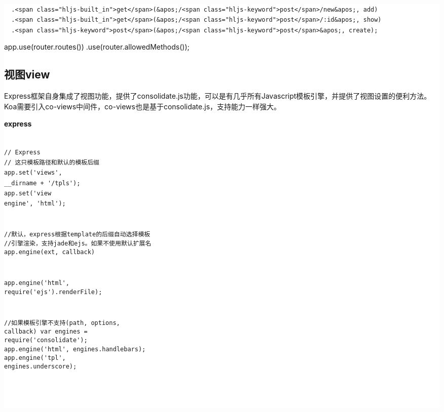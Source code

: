       .<span class="hljs-built_in">get</span>(&apos;/<span class="hljs-keyword">post</span>/new&apos;, add)
      .<span class="hljs-built_in">get</span>(&apos;/<span class="hljs-keyword">post</span>/:id&apos;, show)
      .<span class="hljs-keyword">post</span>(&apos;/<span class="hljs-keyword">post</span>&apos;, create);
 
<span class="hljs-keyword">app</span>.<span class="hljs-keyword">use</span>(router.routes())
   .<span class="hljs-keyword">use</span>(router.allowedMethods());</code></pre><h2 id="articleHeader6">&#x89C6;&#x56FE;view</h2><p>Express&#x6846;&#x67B6;&#x81EA;&#x8EAB;&#x96C6;&#x6210;&#x4E86;&#x89C6;&#x56FE;&#x529F;&#x80FD;&#xFF0C;&#x63D0;&#x4F9B;&#x4E86;consolidate.js&#x529F;&#x80FD;&#xFF0C;&#x53EF;&#x4EE5;&#x662F;&#x6709;&#x51E0;&#x4E4E;&#x6240;&#x6709;Javascript&#x6A21;&#x677F;&#x5F15;&#x64CE;&#xFF0C;&#x5E76;&#x63D0;&#x4F9B;&#x4E86;&#x89C6;&#x56FE;&#x8BBE;&#x7F6E;&#x7684;&#x4FBF;&#x5229;&#x65B9;&#x6CD5;&#x3002;Koa&#x9700;&#x8981;&#x5F15;&#x5165;co-views&#x4E2D;&#x95F4;&#x4EF6;&#xFF0C;co-views&#x4E5F;&#x662F;&#x57FA;&#x4E8E;consolidate.js&#xFF0C;&#x652F;&#x6301;&#x80FD;&#x529B;&#x4E00;&#x6837;&#x5F3A;&#x5927;&#x3002;</p><p><strong>express</strong></p><div class="widget-codetool" style="display:none"><div class="widget-codetool--inner"><span class="selectCode code-tool" data-toggle="tooltip" data-placement="top" title="" data-original-title="&#x5168;&#x9009;"></span> <span type="button" class="copyCode code-tool" data-toggle="tooltip" data-placement="top" data-clipboard-text="
// Express
// &#x8FD9;&#x53EA;&#x6A21;&#x677F;&#x8DEF;&#x5F84;&#x548C;&#x9ED8;&#x8BA4;&#x7684;&#x6A21;&#x677F;&#x540E;&#x7F00;
app.set(&apos;views&apos;, __dirname + &apos;/tpls&apos;);
app.set(&apos;view engine&apos;, &apos;html&apos;);
 
//&#x9ED8;&#x8BA4;&#xFF0C;express&#x6839;&#x636E;template&#x7684;&#x540E;&#x7F00;&#x81EA;&#x52A8;&#x9009;&#x62E9;&#x6A21;&#x677F;
//&#x5F15;&#x64CE;&#x6E32;&#x67D3;&#xFF0C;&#x652F;&#x6301;jade&#x548C;ejs&#x3002;&#x5982;&#x679C;&#x4E0D;&#x4F7F;&#x7528;&#x9ED8;&#x8BA4;&#x6269;&#x5C55;&#x540D;
app.engine(ext, callback)
 
app.engine(&apos;html&apos;, require(&apos;ejs&apos;).renderFile);
 
//&#x5982;&#x679C;&#x6A21;&#x677F;&#x5F15;&#x64CE;&#x4E0D;&#x652F;&#x6301;(path, options, callback)
var engines = require(&apos;consolidate&apos;);
app.engine(&apos;html&apos;, engines.handlebars);
app.engine(&apos;tpl&apos;, engines.underscore);
 
app.get(&apos;list&apos;, function(res, req){
    res.render(&apos;list&apos;, {data});
});" title="" data-original-title="&#x590D;&#x5236;"></span> <span type="button" class="saveToNote code-tool" data-toggle="tooltip" data-placement="top" title="" data-original-title="&#x653E;&#x8FDB;&#x7B14;&#x8BB0;"></span></div></div><pre class="hljs haxe"><code>
<span class="hljs-comment">// Express</span>
<span class="hljs-comment">// &#x8FD9;&#x53EA;&#x6A21;&#x677F;&#x8DEF;&#x5F84;&#x548C;&#x9ED8;&#x8BA4;&#x7684;&#x6A21;&#x677F;&#x540E;&#x7F00;</span>
app.<span class="hljs-keyword">set</span>(<span class="hljs-string">&apos;views&apos;</span>, __dirname + <span class="hljs-string">&apos;/tpls&apos;</span>);
app.<span class="hljs-keyword">set</span>(<span class="hljs-string">&apos;view engine&apos;</span>, <span class="hljs-string">&apos;html&apos;</span>);
 
<span class="hljs-comment">//&#x9ED8;&#x8BA4;&#xFF0C;express&#x6839;&#x636E;template&#x7684;&#x540E;&#x7F00;&#x81EA;&#x52A8;&#x9009;&#x62E9;&#x6A21;&#x677F;</span>
<span class="hljs-comment">//&#x5F15;&#x64CE;&#x6E32;&#x67D3;&#xFF0C;&#x652F;&#x6301;jade&#x548C;ejs&#x3002;&#x5982;&#x679C;&#x4E0D;&#x4F7F;&#x7528;&#x9ED8;&#x8BA4;&#x6269;&#x5C55;&#x540D;</span>
app.engine(ext, <span class="hljs-keyword">callback</span>)
 
app.engine(<span class="hljs-string">&apos;html&apos;</span>, require(<span class="hljs-string">&apos;ejs&apos;</span>).renderFile);
 
<span class="hljs-comment">//&#x5982;&#x679C;&#x6A21;&#x677F;&#x5F15;&#x64CE;&#x4E0D;&#x652F;&#x6301;(path, options, callback)</span>
<span class="hljs-keyword">var</span> engines = require(<span class="hljs-string">&apos;consolidate&apos;</span>);
app.engine(<span class="hljs-string">&apos;html&apos;</span>, engines.handlebars);
app.engine(<span class="hljs-string">&apos;tpl&apos;</span>, engines.underscore);
 